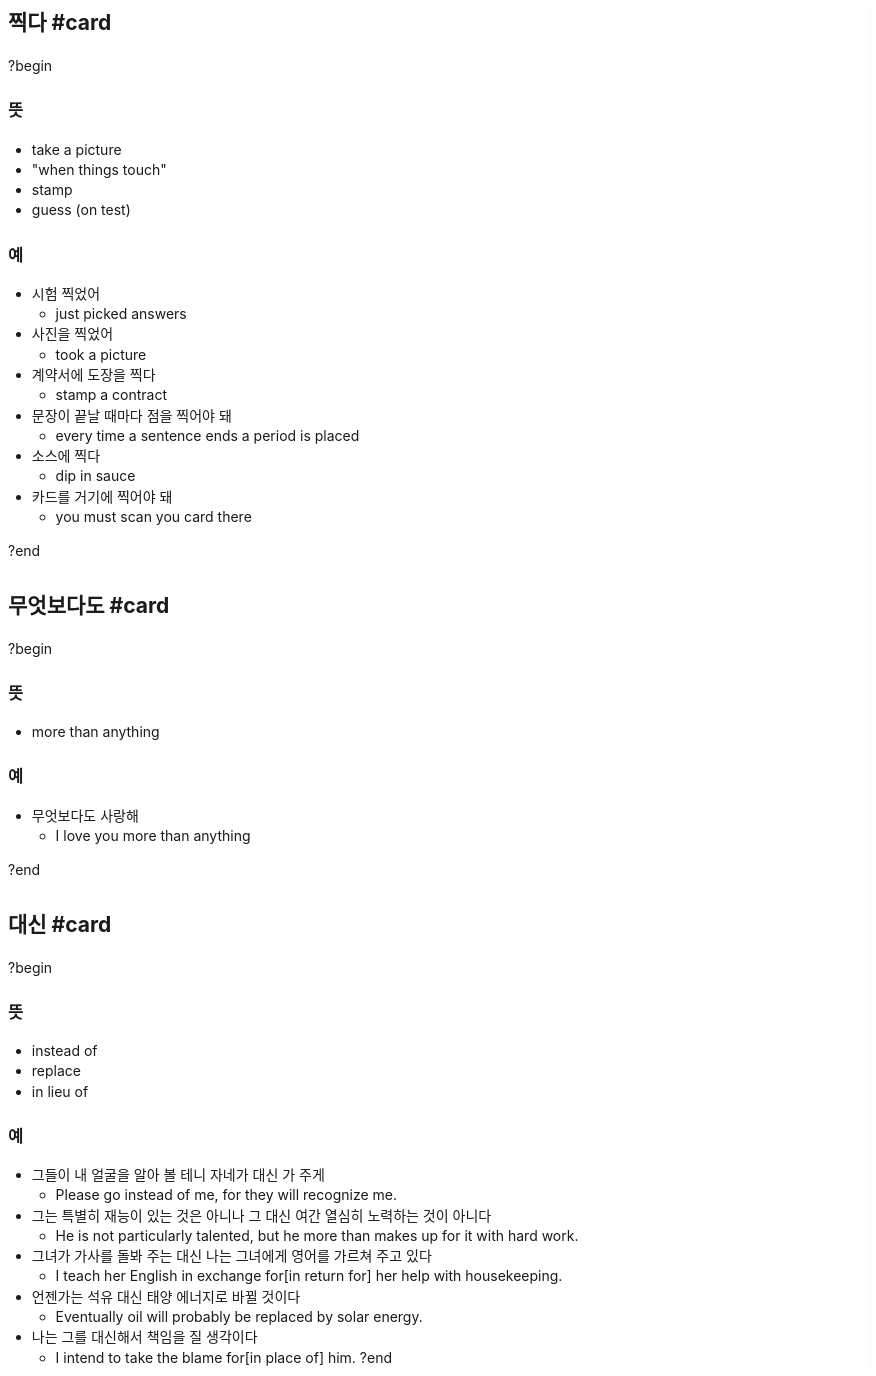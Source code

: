 ## 찍다 #card
?begin
### 뜻
- take a picture
- "when things touch"
- stamp
- guess (on test)
### 예
- 시험 찍었어
	- just picked answers
- 사진을 찍었어
	- took a picture
- 계약서에 도장을 찍다
	- stamp a contract
- 문장이 끝날 때마다 점을 찍어야 돼
	- every time a sentence ends a period is placed
- 소스에 찍다
	- dip in sauce
- 카드를 거기에 찍어야 돼
	- you must scan you card there

?end

## 무엇보다도 #card
?begin
### 뜻
- more than anything
### 예
- 무엇보다도 사랑해
	- I love you more than anything

?end

## 대신 #card
?begin
### 뜻
- instead of
- replace
- in lieu of
### 예
- 그들이 내 얼굴을 알아 볼 테니 자네가 대신 가 주게
	- Please go instead of me, for they will recognize me.
- 그는 특별히 재능이 있는 것은 아니나 그 대신 여간 열심히 노력하는 것이 아니다
	- He is not particularly talented, but he more than makes up for it with hard work.
- 그녀가 가사를 돌봐 주는 대신 나는 그녀에게 영어를 가르쳐 주고 있다
	- I teach her English in exchange for[in return for] her help with housekeeping.
- 언젠가는 석유 대신 태양 에너지로 바뀔 것이다
	- Eventually oil will probably be replaced by solar energy.
- 나는 그를 대신해서 책임을 질 생각이다
	- I intend to take the blame for[in place of] him.
?end
